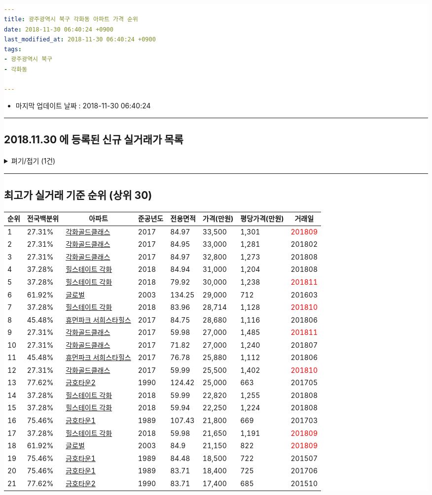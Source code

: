 ```yaml
---
title: 광주광역시 북구 각화동 아파트 가격 순위
date: 2018-11-30 06:40:24 +0900
last_modified_at: 2018-11-30 06:40:24 +0900
tags:
- 광주광역시 북구
- 각화동

---
```


* 마지막 업데이트 날짜 : 2018-11-30 06:40:24

---

## 2018.11.30 에 등록된 신규 실거래가 목록

<details><summary>펴기/접기 (1건)</summary></details>

---

## 최고가 실거래 기준 순위 (상위 30)


|순위|전국백분위|아파트|준공년도|전용면적|가격(만원)|평당가격(만원)|거래일|
|---|---|---|---|---|---|---|---|
|1|27.31%|[각화골드클래스](https://search.naver.com/search.naver?query=%EA%B4%91%EC%A3%BC%EA%B4%91%EC%97%AD%EC%8B%9C+%EB%B6%81%EA%B5%AC+%EA%B0%81%ED%99%94%EB%8F%99+%EA%B0%81%ED%99%94%EA%B3%A8%EB%93%9C%ED%81%B4%EB%9E%98%EC%8A%A4)|2017|84.97|33,500|1,301|<span style="color:red">201809</span>|
|2|27.31%|[각화골드클래스](https://search.naver.com/search.naver?query=%EA%B4%91%EC%A3%BC%EA%B4%91%EC%97%AD%EC%8B%9C+%EB%B6%81%EA%B5%AC+%EA%B0%81%ED%99%94%EB%8F%99+%EA%B0%81%ED%99%94%EA%B3%A8%EB%93%9C%ED%81%B4%EB%9E%98%EC%8A%A4)|2017|84.95|33,000|1,281|201802|
|3|27.31%|[각화골드클래스](https://search.naver.com/search.naver?query=%EA%B4%91%EC%A3%BC%EA%B4%91%EC%97%AD%EC%8B%9C+%EB%B6%81%EA%B5%AC+%EA%B0%81%ED%99%94%EB%8F%99+%EA%B0%81%ED%99%94%EA%B3%A8%EB%93%9C%ED%81%B4%EB%9E%98%EC%8A%A4)|2017|84.97|32,800|1,273|201808|
|4|37.28%|[힐스테이트 각화](https://search.naver.com/search.naver?query=%EA%B4%91%EC%A3%BC%EA%B4%91%EC%97%AD%EC%8B%9C+%EB%B6%81%EA%B5%AC+%EA%B0%81%ED%99%94%EB%8F%99+%ED%9E%90%EC%8A%A4%ED%85%8C%EC%9D%B4%ED%8A%B8+%EA%B0%81%ED%99%94)|2018|84.94|31,000|1,204|201808|
|5|37.28%|[힐스테이트 각화](https://search.naver.com/search.naver?query=%EA%B4%91%EC%A3%BC%EA%B4%91%EC%97%AD%EC%8B%9C+%EB%B6%81%EA%B5%AC+%EA%B0%81%ED%99%94%EB%8F%99+%ED%9E%90%EC%8A%A4%ED%85%8C%EC%9D%B4%ED%8A%B8+%EA%B0%81%ED%99%94)|2018|79.92|30,000|1,238|<span style="color:red">201811</span>|
|6|61.92%|[글로벌](https://search.naver.com/search.naver?query=%EA%B4%91%EC%A3%BC%EA%B4%91%EC%97%AD%EC%8B%9C+%EB%B6%81%EA%B5%AC+%EA%B0%81%ED%99%94%EB%8F%99+%EA%B8%80%EB%A1%9C%EB%B2%8C)|2003|134.25|29,000|712|201603|
|7|37.28%|[힐스테이트 각화](https://search.naver.com/search.naver?query=%EA%B4%91%EC%A3%BC%EA%B4%91%EC%97%AD%EC%8B%9C+%EB%B6%81%EA%B5%AC+%EA%B0%81%ED%99%94%EB%8F%99+%ED%9E%90%EC%8A%A4%ED%85%8C%EC%9D%B4%ED%8A%B8+%EA%B0%81%ED%99%94)|2018|83.96|28,714|1,128|<span style="color:red">201810</span>|
|8|45.48%|[휴먼파크 서희스타힐스](https://search.naver.com/search.naver?query=%EA%B4%91%EC%A3%BC%EA%B4%91%EC%97%AD%EC%8B%9C+%EB%B6%81%EA%B5%AC+%EA%B0%81%ED%99%94%EB%8F%99+%ED%9C%B4%EB%A8%BC%ED%8C%8C%ED%81%AC+%EC%84%9C%ED%9D%AC%EC%8A%A4%ED%83%80%ED%9E%90%EC%8A%A4)|2017|84.75|28,680|1,116|201806|
|9|27.31%|[각화골드클래스](https://search.naver.com/search.naver?query=%EA%B4%91%EC%A3%BC%EA%B4%91%EC%97%AD%EC%8B%9C+%EB%B6%81%EA%B5%AC+%EA%B0%81%ED%99%94%EB%8F%99+%EA%B0%81%ED%99%94%EA%B3%A8%EB%93%9C%ED%81%B4%EB%9E%98%EC%8A%A4)|2017|59.98|27,000|1,485|<span style="color:red">201811</span>|
|10|27.31%|[각화골드클래스](https://search.naver.com/search.naver?query=%EA%B4%91%EC%A3%BC%EA%B4%91%EC%97%AD%EC%8B%9C+%EB%B6%81%EA%B5%AC+%EA%B0%81%ED%99%94%EB%8F%99+%EA%B0%81%ED%99%94%EA%B3%A8%EB%93%9C%ED%81%B4%EB%9E%98%EC%8A%A4)|2017|71.82|27,000|1,240|201807|
|11|45.48%|[휴먼파크 서희스타힐스](https://search.naver.com/search.naver?query=%EA%B4%91%EC%A3%BC%EA%B4%91%EC%97%AD%EC%8B%9C+%EB%B6%81%EA%B5%AC+%EA%B0%81%ED%99%94%EB%8F%99+%ED%9C%B4%EB%A8%BC%ED%8C%8C%ED%81%AC+%EC%84%9C%ED%9D%AC%EC%8A%A4%ED%83%80%ED%9E%90%EC%8A%A4)|2017|76.78|25,880|1,112|201806|
|12|27.31%|[각화골드클래스](https://search.naver.com/search.naver?query=%EA%B4%91%EC%A3%BC%EA%B4%91%EC%97%AD%EC%8B%9C+%EB%B6%81%EA%B5%AC+%EA%B0%81%ED%99%94%EB%8F%99+%EA%B0%81%ED%99%94%EA%B3%A8%EB%93%9C%ED%81%B4%EB%9E%98%EC%8A%A4)|2017|59.99|25,500|1,402|<span style="color:red">201810</span>|
|13|77.62%|[금호타운2](https://search.naver.com/search.naver?query=%EA%B4%91%EC%A3%BC%EA%B4%91%EC%97%AD%EC%8B%9C+%EB%B6%81%EA%B5%AC+%EA%B0%81%ED%99%94%EB%8F%99+%EA%B8%88%ED%98%B8%ED%83%80%EC%9A%B42)|1990|124.42|25,000|663|201705|
|14|37.28%|[힐스테이트 각화](https://search.naver.com/search.naver?query=%EA%B4%91%EC%A3%BC%EA%B4%91%EC%97%AD%EC%8B%9C+%EB%B6%81%EA%B5%AC+%EA%B0%81%ED%99%94%EB%8F%99+%ED%9E%90%EC%8A%A4%ED%85%8C%EC%9D%B4%ED%8A%B8+%EA%B0%81%ED%99%94)|2018|59.99|22,820|1,255|201808|
|15|37.28%|[힐스테이트 각화](https://search.naver.com/search.naver?query=%EA%B4%91%EC%A3%BC%EA%B4%91%EC%97%AD%EC%8B%9C+%EB%B6%81%EA%B5%AC+%EA%B0%81%ED%99%94%EB%8F%99+%ED%9E%90%EC%8A%A4%ED%85%8C%EC%9D%B4%ED%8A%B8+%EA%B0%81%ED%99%94)|2018|59.94|22,250|1,224|201808|
|16|75.46%|[금호타운1](https://search.naver.com/search.naver?query=%EA%B4%91%EC%A3%BC%EA%B4%91%EC%97%AD%EC%8B%9C+%EB%B6%81%EA%B5%AC+%EA%B0%81%ED%99%94%EB%8F%99+%EA%B8%88%ED%98%B8%ED%83%80%EC%9A%B41)|1989|107.43|21,800|669|201703|
|17|37.28%|[힐스테이트 각화](https://search.naver.com/search.naver?query=%EA%B4%91%EC%A3%BC%EA%B4%91%EC%97%AD%EC%8B%9C+%EB%B6%81%EA%B5%AC+%EA%B0%81%ED%99%94%EB%8F%99+%ED%9E%90%EC%8A%A4%ED%85%8C%EC%9D%B4%ED%8A%B8+%EA%B0%81%ED%99%94)|2018|59.98|21,650|1,191|<span style="color:red">201809</span>|
|18|61.92%|[글로벌](https://search.naver.com/search.naver?query=%EA%B4%91%EC%A3%BC%EA%B4%91%EC%97%AD%EC%8B%9C+%EB%B6%81%EA%B5%AC+%EA%B0%81%ED%99%94%EB%8F%99+%EA%B8%80%EB%A1%9C%EB%B2%8C)|2003|84.9|21,150|822|<span style="color:red">201809</span>|
|19|75.46%|[금호타운1](https://search.naver.com/search.naver?query=%EA%B4%91%EC%A3%BC%EA%B4%91%EC%97%AD%EC%8B%9C+%EB%B6%81%EA%B5%AC+%EA%B0%81%ED%99%94%EB%8F%99+%EA%B8%88%ED%98%B8%ED%83%80%EC%9A%B41)|1989|84.48|18,500|722|201507|
|20|75.46%|[금호타운1](https://search.naver.com/search.naver?query=%EA%B4%91%EC%A3%BC%EA%B4%91%EC%97%AD%EC%8B%9C+%EB%B6%81%EA%B5%AC+%EA%B0%81%ED%99%94%EB%8F%99+%EA%B8%88%ED%98%B8%ED%83%80%EC%9A%B41)|1989|83.71|18,400|725|201706|
|21|77.62%|[금호타운2](https://search.naver.com/search.naver?query=%EA%B4%91%EC%A3%BC%EA%B4%91%EC%97%AD%EC%8B%9C+%EB%B6%81%EA%B5%AC+%EA%B0%81%ED%99%94%EB%8F%99+%EA%B8%88%ED%98%B8%ED%83%80%EC%9A%B42)|1990|83.71|17,400|685|201510|